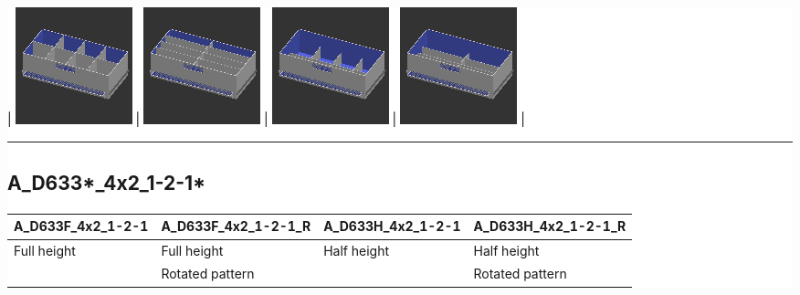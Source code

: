 | ![preview](png/A_D633F_4x2.png) | ![preview](png/A_D633F_4x2_R.png) | ![preview](png/A_D633H_4x2.png) | ![preview](png/A_D633H_4x2_R.png) | 


---
## A_D633*_4x2_1-2-1*
| **A_D633F_4x2_1-2-1** | **A_D633F_4x2_1-2-1_R** | **A_D633H_4x2_1-2-1** | **A_D633H_4x2_1-2-1_R** | 
| --- | --- | --- | --- | 
| Full height | Full height | Half height | Half height | 
|  | Rotated pattern |  | Rotated pattern | 